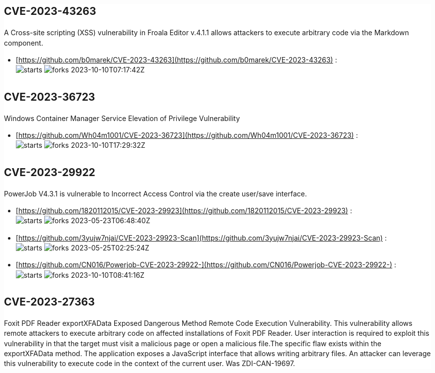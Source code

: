## CVE-2023-43263
 A Cross-site scripting (XSS) vulnerability in Froala Editor v.4.1.1 allows attackers to execute arbitrary code via the Markdown component.

- [https://github.com/b0marek/CVE-2023-43263](https://github.com/b0marek/CVE-2023-43263) :  
![starts](https://img.shields.io/github/stars/b0marek/CVE-2023-43263.svg) 
![forks](https://img.shields.io/github/forks/b0marek/CVE-2023-43263.svg) 
2023-10-10T07:17:42Z

## CVE-2023-36723
 Windows Container Manager Service Elevation of Privilege Vulnerability

- [https://github.com/Wh04m1001/CVE-2023-36723](https://github.com/Wh04m1001/CVE-2023-36723) :  
![starts](https://img.shields.io/github/stars/Wh04m1001/CVE-2023-36723.svg) 
![forks](https://img.shields.io/github/forks/Wh04m1001/CVE-2023-36723.svg) 
2023-10-10T17:29:32Z

## CVE-2023-29922
 PowerJob V4.3.1 is vulnerable to Incorrect Access Control via the create user/save interface.

- [https://github.com/1820112015/CVE-2023-29923](https://github.com/1820112015/CVE-2023-29923) :  
![starts](https://img.shields.io/github/stars/1820112015/CVE-2023-29923.svg) 
![forks](https://img.shields.io/github/forks/1820112015/CVE-2023-29923.svg) 
2023-05-23T06:48:40Z

- [https://github.com/3yujw7njai/CVE-2023-29923-Scan](https://github.com/3yujw7njai/CVE-2023-29923-Scan) :  
![starts](https://img.shields.io/github/stars/3yujw7njai/CVE-2023-29923-Scan.svg) 
![forks](https://img.shields.io/github/forks/3yujw7njai/CVE-2023-29923-Scan.svg) 
2023-05-25T02:25:24Z

- [https://github.com/CN016/Powerjob-CVE-2023-29922-](https://github.com/CN016/Powerjob-CVE-2023-29922-) :  
![starts](https://img.shields.io/github/stars/CN016/Powerjob-CVE-2023-29922-.svg) 
![forks](https://img.shields.io/github/forks/CN016/Powerjob-CVE-2023-29922-.svg) 
2023-10-10T08:41:16Z

## CVE-2023-27363
 Foxit PDF Reader exportXFAData Exposed Dangerous Method Remote Code Execution Vulnerability. This vulnerability allows remote attackers to execute arbitrary code on affected installations of Foxit PDF Reader. User interaction is required to exploit this vulnerability in that the target must visit a malicious page or open a malicious file.The specific flaw exists within the exportXFAData method. The application exposes a JavaScript interface that allows writing arbitrary files. An attacker can leverage this vulnerability to execute code in the context of the current user. Was ZDI-CAN-19697.
